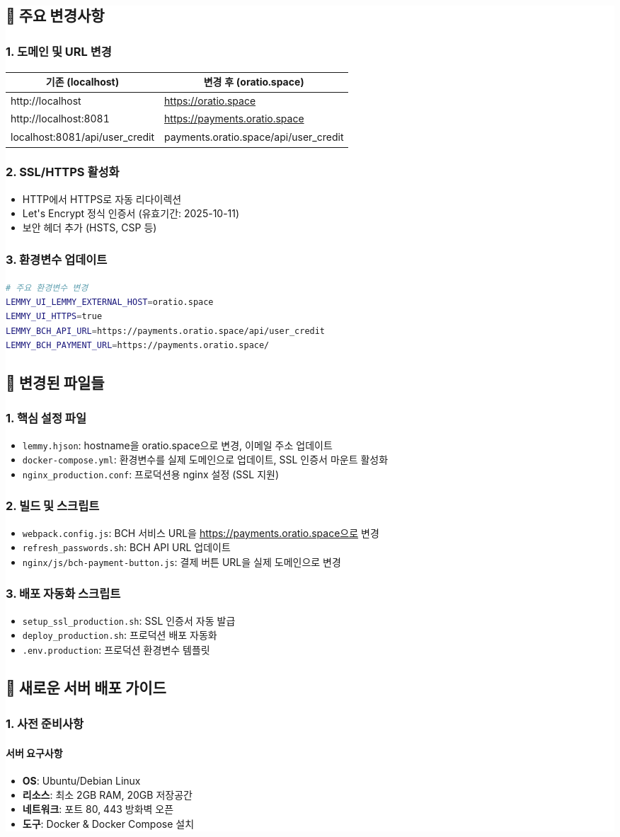 ## 🔧 주요 변경사항

### 1. 도메인 및 URL 변경
| 기존 (localhost) | 변경 후 (oratio.space) |
|------------------|----------------------|
| http://localhost | https://oratio.space |
| http://localhost:8081 | https://payments.oratio.space |
| localhost:8081/api/user_credit | payments.oratio.space/api/user_credit |

### 2. SSL/HTTPS 활성화
- HTTP에서 HTTPS로 자동 리다이렉션
- Let's Encrypt 정식 인증서 (유효기간: 2025-10-11)
- 보안 헤더 추가 (HSTS, CSP 등)

### 3. 환경변수 업데이트
```bash
# 주요 환경변수 변경
LEMMY_UI_LEMMY_EXTERNAL_HOST=oratio.space
LEMMY_UI_HTTPS=true
LEMMY_BCH_API_URL=https://payments.oratio.space/api/user_credit
LEMMY_BCH_PAYMENT_URL=https://payments.oratio.space/
```

## 📁 변경된 파일들

### 1. 핵심 설정 파일
- `lemmy.hjson`: hostname을 oratio.space으로 변경, 이메일 주소 업데이트
- `docker-compose.yml`: 환경변수를 실제 도메인으로 업데이트, SSL 인증서 마운트 활성화
- `nginx_production.conf`: 프로덕션용 nginx 설정 (SSL 지원)

### 2. 빌드 및 스크립트
- `webpack.config.js`: BCH 서비스 URL을 https://payments.oratio.space으로 변경
- `refresh_passwords.sh`: BCH API URL 업데이트
- `nginx/js/bch-payment-button.js`: 결제 버튼 URL을 실제 도메인으로 변경

### 3. 배포 자동화 스크립트
- `setup_ssl_production.sh`: SSL 인증서 자동 발급
- `deploy_production.sh`: 프로덕션 배포 자동화
- `.env.production`: 프로덕션 환경변수 템플릿

## 🚀 새로운 서버 배포 가이드

### 1. 사전 준비사항

#### 서버 요구사항
- **OS**: Ubuntu/Debian Linux
- **리소스**: 최소 2GB RAM, 20GB 저장공간
- **네트워크**: 포트 80, 443 방화벽 오픈
- **도구**: Docker & Docker Compose 설치
